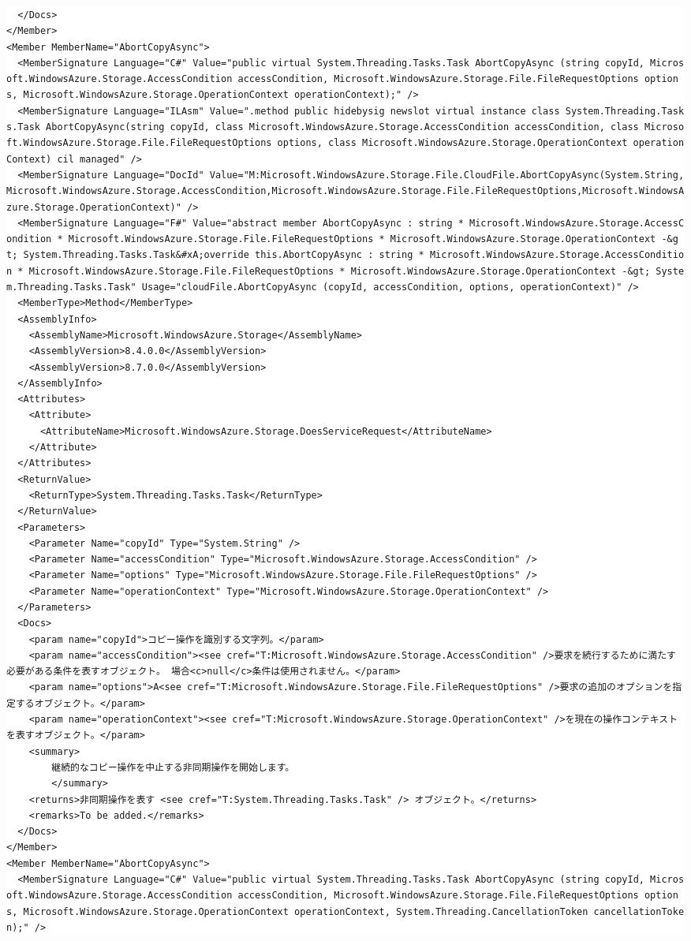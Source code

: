       </Docs>
    </Member>
    <Member MemberName="AbortCopyAsync">
      <MemberSignature Language="C#" Value="public virtual System.Threading.Tasks.Task AbortCopyAsync (string copyId, Microsoft.WindowsAzure.Storage.AccessCondition accessCondition, Microsoft.WindowsAzure.Storage.File.FileRequestOptions options, Microsoft.WindowsAzure.Storage.OperationContext operationContext);" />
      <MemberSignature Language="ILAsm" Value=".method public hidebysig newslot virtual instance class System.Threading.Tasks.Task AbortCopyAsync(string copyId, class Microsoft.WindowsAzure.Storage.AccessCondition accessCondition, class Microsoft.WindowsAzure.Storage.File.FileRequestOptions options, class Microsoft.WindowsAzure.Storage.OperationContext operationContext) cil managed" />
      <MemberSignature Language="DocId" Value="M:Microsoft.WindowsAzure.Storage.File.CloudFile.AbortCopyAsync(System.String,Microsoft.WindowsAzure.Storage.AccessCondition,Microsoft.WindowsAzure.Storage.File.FileRequestOptions,Microsoft.WindowsAzure.Storage.OperationContext)" />
      <MemberSignature Language="F#" Value="abstract member AbortCopyAsync : string * Microsoft.WindowsAzure.Storage.AccessCondition * Microsoft.WindowsAzure.Storage.File.FileRequestOptions * Microsoft.WindowsAzure.Storage.OperationContext -&gt; System.Threading.Tasks.Task&#xA;override this.AbortCopyAsync : string * Microsoft.WindowsAzure.Storage.AccessCondition * Microsoft.WindowsAzure.Storage.File.FileRequestOptions * Microsoft.WindowsAzure.Storage.OperationContext -&gt; System.Threading.Tasks.Task" Usage="cloudFile.AbortCopyAsync (copyId, accessCondition, options, operationContext)" />
      <MemberType>Method</MemberType>
      <AssemblyInfo>
        <AssemblyName>Microsoft.WindowsAzure.Storage</AssemblyName>
        <AssemblyVersion>8.4.0.0</AssemblyVersion>
        <AssemblyVersion>8.7.0.0</AssemblyVersion>
      </AssemblyInfo>
      <Attributes>
        <Attribute>
          <AttributeName>Microsoft.WindowsAzure.Storage.DoesServiceRequest</AttributeName>
        </Attribute>
      </Attributes>
      <ReturnValue>
        <ReturnType>System.Threading.Tasks.Task</ReturnType>
      </ReturnValue>
      <Parameters>
        <Parameter Name="copyId" Type="System.String" />
        <Parameter Name="accessCondition" Type="Microsoft.WindowsAzure.Storage.AccessCondition" />
        <Parameter Name="options" Type="Microsoft.WindowsAzure.Storage.File.FileRequestOptions" />
        <Parameter Name="operationContext" Type="Microsoft.WindowsAzure.Storage.OperationContext" />
      </Parameters>
      <Docs>
        <param name="copyId">コピー操作を識別する文字列。</param>
        <param name="accessCondition"><see cref="T:Microsoft.WindowsAzure.Storage.AccessCondition" />要求を続行するために満たす必要がある条件を表すオブジェクト。 場合<c>null</c>条件は使用されません。</param>
        <param name="options">A<see cref="T:Microsoft.WindowsAzure.Storage.File.FileRequestOptions" />要求の追加のオプションを指定するオブジェクト。</param>
        <param name="operationContext"><see cref="T:Microsoft.WindowsAzure.Storage.OperationContext" />を現在の操作コンテキストを表すオブジェクト。</param>
        <summary>
            継続的なコピー操作を中止する非同期操作を開始します。
            </summary>
        <returns>非同期操作を表す <see cref="T:System.Threading.Tasks.Task" /> オブジェクト。</returns>
        <remarks>To be added.</remarks>
      </Docs>
    </Member>
    <Member MemberName="AbortCopyAsync">
      <MemberSignature Language="C#" Value="public virtual System.Threading.Tasks.Task AbortCopyAsync (string copyId, Microsoft.WindowsAzure.Storage.AccessCondition accessCondition, Microsoft.WindowsAzure.Storage.File.FileRequestOptions options, Microsoft.WindowsAzure.Storage.OperationContext operationContext, System.Threading.CancellationToken cancellationToken);" />